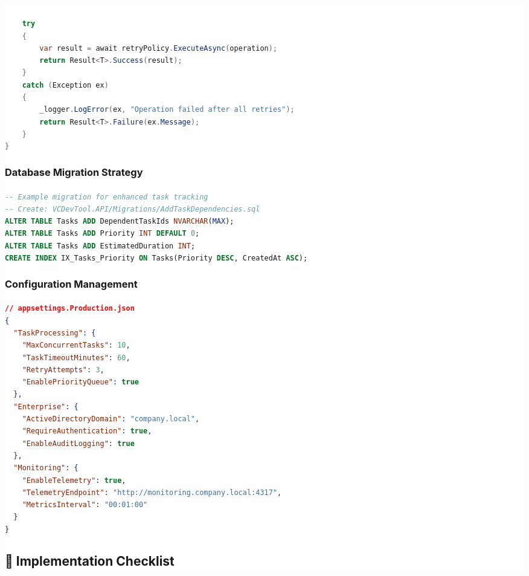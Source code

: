 ```csharp

    try
    {
        var result = await retryPolicy.ExecuteAsync(operation);
        return Result<T>.Success(result);
    }
    catch (Exception ex)
    {
        _logger.LogError(ex, "Operation failed after all retries");
        return Result<T>.Failure(ex.Message);
    }
}
```

### Database Migration Strategy

```sql
-- Example migration for enhanced task tracking
-- Create: VCDevTool.API/Migrations/AddTaskDependencies.sql
ALTER TABLE Tasks ADD DependentTaskIds NVARCHAR(MAX);
ALTER TABLE Tasks ADD Priority INT DEFAULT 0;
ALTER TABLE Tasks ADD EstimatedDuration INT;
CREATE INDEX IX_Tasks_Priority ON Tasks(Priority DESC, CreatedAt ASC);
```

### Configuration Management

```json
// appsettings.Production.json
{
  "TaskProcessing": {
    "MaxConcurrentTasks": 10,
    "TaskTimeoutMinutes": 60,
    "RetryAttempts": 3,
    "EnablePriorityQueue": true
  },
  "Enterprise": {
    "ActiveDirectoryDomain": "company.local",
    "RequireAuthentication": true,
    "EnableAuditLogging": true
  },
  "Monitoring": {
    "EnableTelemetry": true,
    "TelemetryEndpoint": "http://monitoring.company.local:4317",
    "MetricsInterval": "00:01:00"
  }
}
```

## 📝 Implementation Checklist
